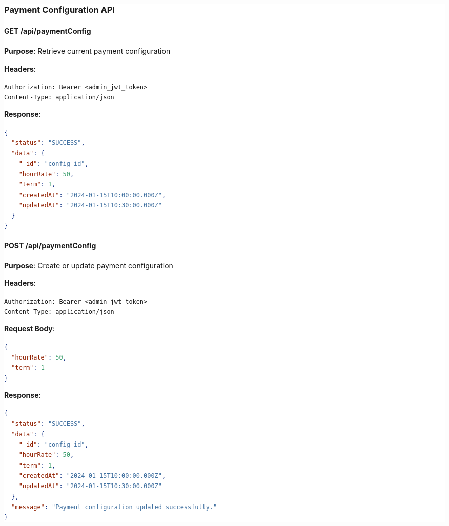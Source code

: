 ### Payment Configuration API

#### GET /api/paymentConfig
**Purpose**: Retrieve current payment configuration

**Headers**:
```
Authorization: Bearer <admin_jwt_token>
Content-Type: application/json
```

**Response**:
```json
{
  "status": "SUCCESS",
  "data": {
    "_id": "config_id",
    "hourRate": 50,
    "term": 1,
    "createdAt": "2024-01-15T10:00:00.000Z",
    "updatedAt": "2024-01-15T10:30:00.000Z"
  }
}
```

#### POST /api/paymentConfig
**Purpose**: Create or update payment configuration

**Headers**:
```
Authorization: Bearer <admin_jwt_token>
Content-Type: application/json
```

**Request Body**:
```json
{
  "hourRate": 50,
  "term": 1
}
```

**Response**:
```json
{
  "status": "SUCCESS",
  "data": {
    "_id": "config_id",
    "hourRate": 50,
    "term": 1,
    "createdAt": "2024-01-15T10:00:00.000Z",
    "updatedAt": "2024-01-15T10:30:00.000Z"
  },
  "message": "Payment configuration updated successfully."
}
```
